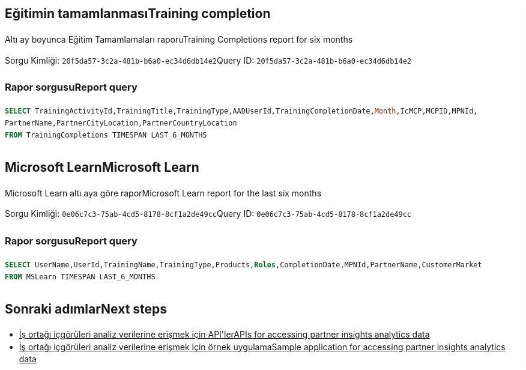 ## <a name="training-completion"></a><span data-ttu-id="c8e8d-181">Eğitimin tamamlanması</span><span class="sxs-lookup"><span data-stu-id="c8e8d-181">Training completion</span></span>

<span data-ttu-id="c8e8d-182">Altı ay boyunca Eğitim Tamamlamaları raporu</span><span class="sxs-lookup"><span data-stu-id="c8e8d-182">Training Completions report for six months</span></span>

<span data-ttu-id="c8e8d-183">Sorgu Kimliği: `20f5da57-3c2a-481b-b6a0-ec34d6db14e2`</span><span class="sxs-lookup"><span data-stu-id="c8e8d-183">Query ID: `20f5da57-3c2a-481b-b6a0-ec34d6db14e2`</span></span>

### <a name="report-query"></a><span data-ttu-id="c8e8d-184">Rapor sorgusu</span><span class="sxs-lookup"><span data-stu-id="c8e8d-184">Report query</span></span>

```sql
SELECT TrainingActivityId,TrainingTitle,TrainingType,AADUserId,TrainingCompletionDate,Month,IcMCP,MCPID,MPNId,
PartnerName,PartnerCityLocation,PartnerCountryLocation 
FROM TrainingCompletions TIMESPAN LAST_6_MONTHS
```

## <a name="microsoft-learn"></a><span data-ttu-id="c8e8d-185">Microsoft Learn</span><span class="sxs-lookup"><span data-stu-id="c8e8d-185">Microsoft Learn</span></span>

<span data-ttu-id="c8e8d-186">Microsoft Learn altı aya göre rapor</span><span class="sxs-lookup"><span data-stu-id="c8e8d-186">Microsoft Learn report for the last six months</span></span>

<span data-ttu-id="c8e8d-187">Sorgu Kimliği: `0e06c7c3-75ab-4cd5-8178-8cf1a2de49cc`</span><span class="sxs-lookup"><span data-stu-id="c8e8d-187">Query ID: `0e06c7c3-75ab-4cd5-8178-8cf1a2de49cc`</span></span>

### <a name="report-query"></a><span data-ttu-id="c8e8d-188">Rapor sorgusu</span><span class="sxs-lookup"><span data-stu-id="c8e8d-188">Report query</span></span>

```sql
SELECT UserName,UserId,TrainingName,TrainingType,Products,Roles,CompletionDate,MPNId,PartnerName,CustomerMarket 
FROM MSLearn TIMESPAN LAST_6_MONTHS
```

## <a name="next-steps"></a><span data-ttu-id="c8e8d-189">Sonraki adımlar</span><span class="sxs-lookup"><span data-stu-id="c8e8d-189">Next steps</span></span>

- [<span data-ttu-id="c8e8d-190">İş ortağı içgörüleri analiz verilerine erişmek için API'ler</span><span class="sxs-lookup"><span data-stu-id="c8e8d-190">APIs for accessing partner insights analytics data</span></span>](insights-programmatic-analytics-available-api.md)
- [<span data-ttu-id="c8e8d-191">İş ortağı içgörüleri analiz verilerine erişmek için örnek uygulama</span><span class="sxs-lookup"><span data-stu-id="c8e8d-191">Sample application for accessing partner insights analytics data</span></span>](insights-programmatic-sample-application.md)